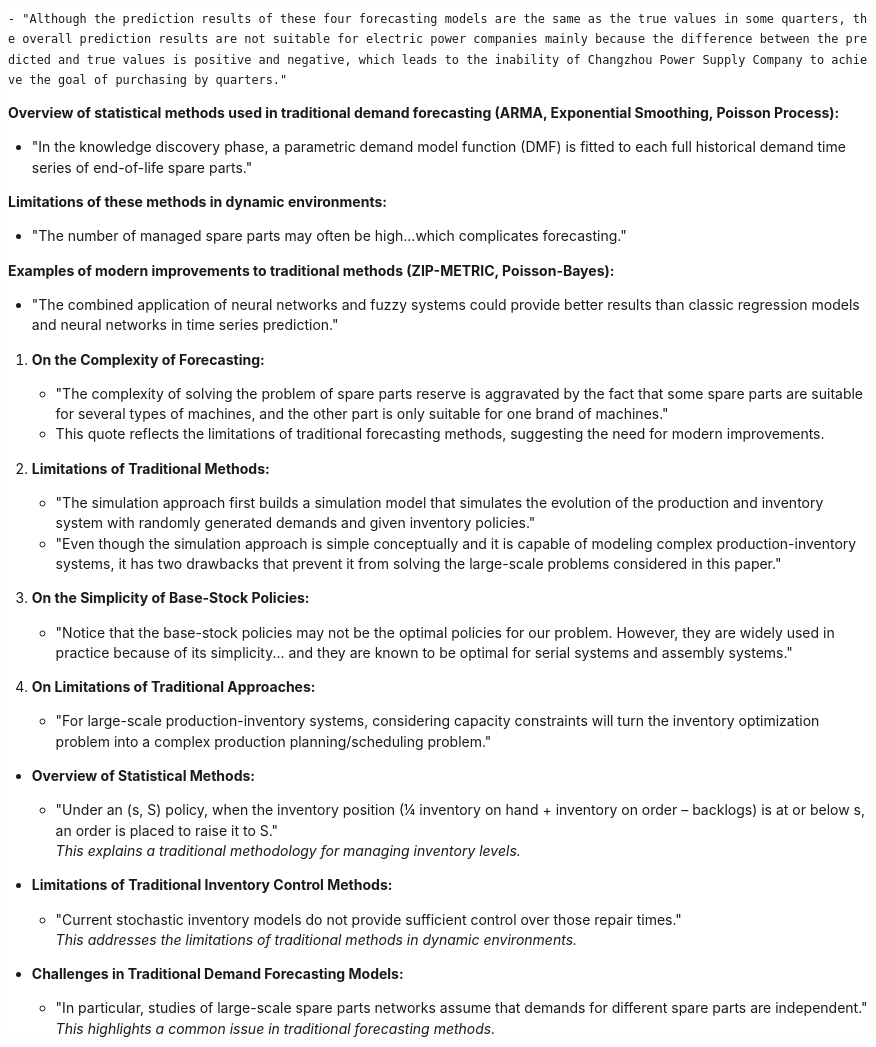 	- "Although the prediction results of these four forecasting models are the same as the true values in some quarters, the overall prediction results are not suitable for electric power companies mainly because the difference between the predicted and true values is positive and negative, which leads to the inability of Changzhou Power Supply Company to achieve the goal of purchasing by quarters."

**Overview of statistical methods used in traditional demand forecasting (ARMA, Exponential Smoothing, Poisson Process):**

- "In the knowledge discovery phase, a parametric demand model function (DMF) is fitted to each full historical demand time series of end-of-life spare parts."

**Limitations of these methods in dynamic environments:**

- "The number of managed spare parts may often be high...which complicates forecasting."

**Examples of modern improvements to traditional methods (ZIP-METRIC, Poisson-Bayes):**

- "The combined application of neural networks and fuzzy systems could provide better results than classic regression models and neural networks in time series prediction."

1. **On the Complexity of Forecasting:**
    - "The complexity of solving the problem of spare parts reserve is aggravated by the fact that some spare parts are suitable for several types of machines, and the other part is only suitable for one brand of machines."
    - This quote reflects the limitations of traditional forecasting methods, suggesting the need for modern improvements.

1. **Limitations of Traditional Methods:**
    
    - "The simulation approach first builds a simulation model that simulates the evolution of the production and inventory system with randomly generated demands and given inventory policies."
    - "Even though the simulation approach is simple conceptually and it is capable of modeling complex production-inventory systems, it has two drawbacks that prevent it from solving the large-scale problems considered in this paper."
2. **On the Simplicity of Base-Stock Policies:**
    
    - "Notice that the base-stock policies may not be the optimal policies for our problem. However, they are widely used in practice because of its simplicity... and they are known to be optimal for serial systems and assembly systems."
3. **On Limitations of Traditional Approaches:**
    
    - "For large-scale production-inventory systems, considering capacity constraints will turn the inventory optimization problem into a complex production planning/scheduling problem."




- **Overview of Statistical Methods:**
    
    - "Under an (s, S) policy, when the inventory position (¼ inventory on hand + inventory on order – backlogs) is at or below s, an order is placed to raise it to S."  
        _This explains a traditional methodology for managing inventory levels._
- **Limitations of Traditional Inventory Control Methods:**
    
    - "Current stochastic inventory models do not provide sufficient control over those repair times."  
        _This addresses the limitations of traditional methods in dynamic environments._
- **Challenges in Traditional Demand Forecasting Models:**
    
    - "In particular, studies of large-scale spare parts networks assume that demands for different spare parts are independent."  
        _This highlights a common issue in traditional forecasting methods._

